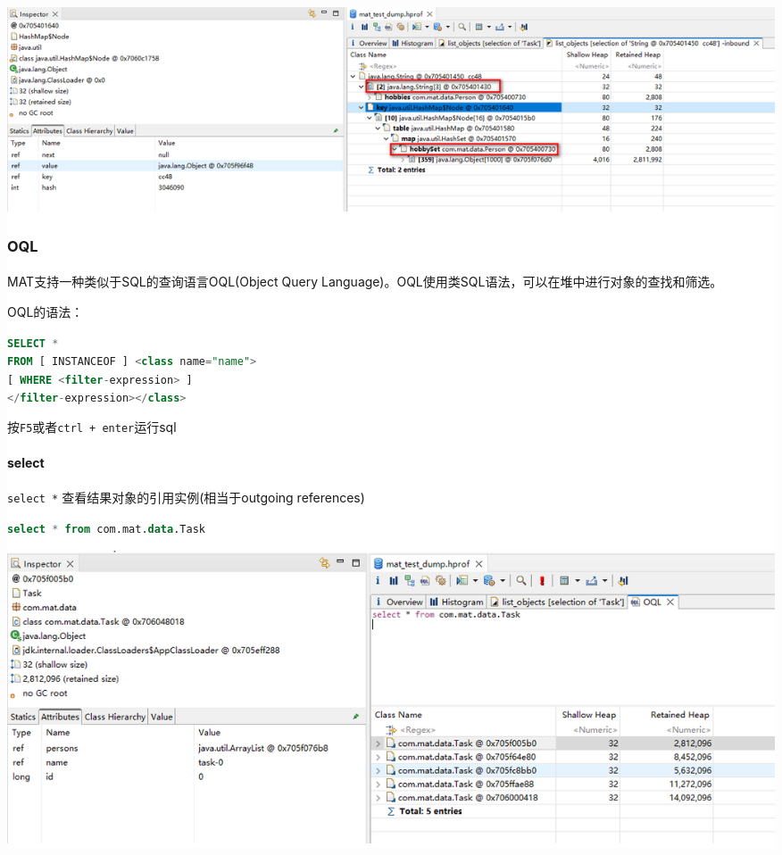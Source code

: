 ![](assets/markdown-img-paste-20240417164032321.png)


### OQL
MAT支持一种类似于SQL的查询语言OQL(Object Query Language)。OQL使用类SQL语法，可以在堆中进行对象的查找和筛选。

OQL的语法：
```sql
SELECT *
FROM [ INSTANCEOF ] <class name="name">
[ WHERE <filter-expression> ]
</filter-expression></class>
```

按`F5`或者`ctrl + enter`运行sql

#### select

`select *` 查看结果对象的引用实例(相当于outgoing references)

```sql
select * from com.mat.data.Task
```

![](assets/markdown-img-paste-20240417165122928.png)
